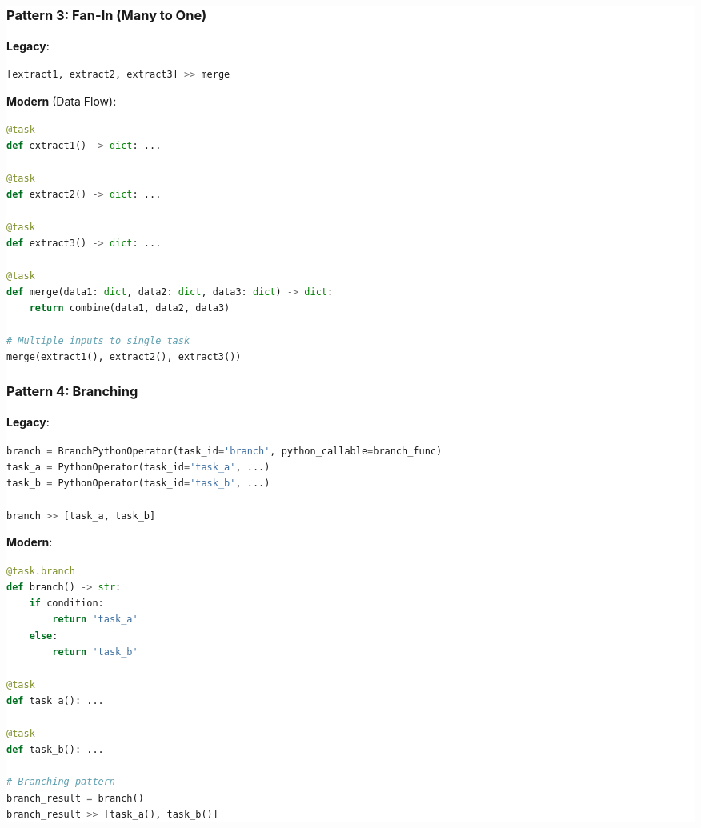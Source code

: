 ### Pattern 3: Fan-In (Many to One)
**Legacy**:
```python
[extract1, extract2, extract3] >> merge
```

**Modern** (Data Flow):
```python
@task
def extract1() -> dict: ...

@task
def extract2() -> dict: ...

@task
def extract3() -> dict: ...

@task
def merge(data1: dict, data2: dict, data3: dict) -> dict:
    return combine(data1, data2, data3)

# Multiple inputs to single task
merge(extract1(), extract2(), extract3())
```

### Pattern 4: Branching
**Legacy**:
```python
branch = BranchPythonOperator(task_id='branch', python_callable=branch_func)
task_a = PythonOperator(task_id='task_a', ...)
task_b = PythonOperator(task_id='task_b', ...)

branch >> [task_a, task_b]
```

**Modern**:
```python
@task.branch
def branch() -> str:
    if condition:
        return 'task_a'
    else:
        return 'task_b'

@task
def task_a(): ...

@task
def task_b(): ...

# Branching pattern
branch_result = branch()
branch_result >> [task_a(), task_b()]
```
